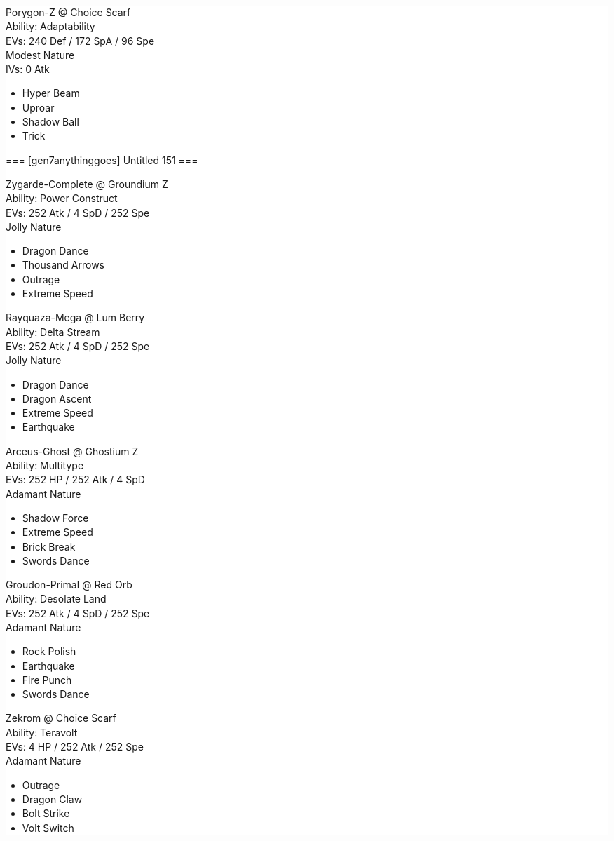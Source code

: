Porygon-Z @ Choice Scarf  
Ability: Adaptability  
EVs: 240 Def / 172 SpA / 96 Spe  
Modest Nature  
IVs: 0 Atk  
- Hyper Beam  
- Uproar  
- Shadow Ball  
- Trick  


=== [gen7anythinggoes] Untitled 151 ===

Zygarde-Complete @ Groundium Z  
Ability: Power Construct  
EVs: 252 Atk / 4 SpD / 252 Spe  
Jolly Nature  
- Dragon Dance  
- Thousand Arrows  
- Outrage  
- Extreme Speed  

Rayquaza-Mega @ Lum Berry  
Ability: Delta Stream  
EVs: 252 Atk / 4 SpD / 252 Spe  
Jolly Nature  
- Dragon Dance  
- Dragon Ascent  
- Extreme Speed  
- Earthquake  

Arceus-Ghost @ Ghostium Z  
Ability: Multitype  
EVs: 252 HP / 252 Atk / 4 SpD  
Adamant Nature  
- Shadow Force  
- Extreme Speed  
- Brick Break  
- Swords Dance  

Groudon-Primal @ Red Orb  
Ability: Desolate Land  
EVs: 252 Atk / 4 SpD / 252 Spe  
Adamant Nature  
- Rock Polish  
- Earthquake  
- Fire Punch  
- Swords Dance  

Zekrom @ Choice Scarf  
Ability: Teravolt  
EVs: 4 HP / 252 Atk / 252 Spe  
Adamant Nature  
- Outrage  
- Dragon Claw  
- Bolt Strike  
- Volt Switch  
